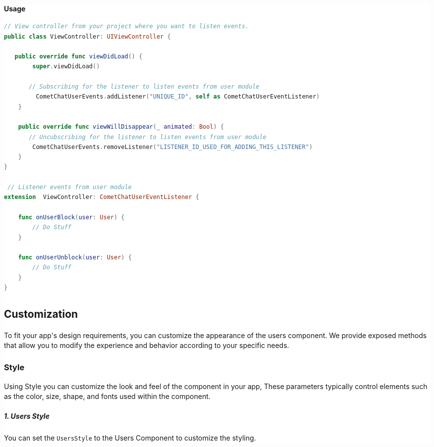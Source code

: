 </TabItem>
</Tabs>

**Usage**

```swift title='Swift'
// View controller from your project where you want to listen events.
public class ViewController: UIViewController {

   public override func viewDidLoad() {
        super.viewDidLoad()

       // Subscribing for the listener to listen events from user module
         CometChatUserEvents.addListener("UNIQUE_ID", self as CometChatUserEventListener)
    }

    public override func viewWillDisappear(_ animated: Bool) {
       // Uncubscribing for the listener to listen events from user module
        CometChatUserEvents.removeListener("LISTENER_ID_USED_FOR_ADDING_THIS_LISTENER")
    }
}

 // Listener events from user module
extension  ViewController: CometChatUserEventListener {

    func onUserBlock(user: User) {
        // Do Stuff
    }

    func onUserUnblock(user: User) {
        // Do Stuff
    }
}
```

## Customization

To fit your app's design requirements, you can customize the appearance of the users component. We provide exposed methods that allow you to modify the experience and behavior according to your specific needs.

### Style

Using Style you can customize the look and feel of the component in your app, These parameters typically control elements such as the color, size, shape, and fonts used within the component.

##### 1. Users Style

You can set the `UsersStyle` to the Users Component to customize the styling.

<Tabs>

<TabItem value="swift" label="Swift">
